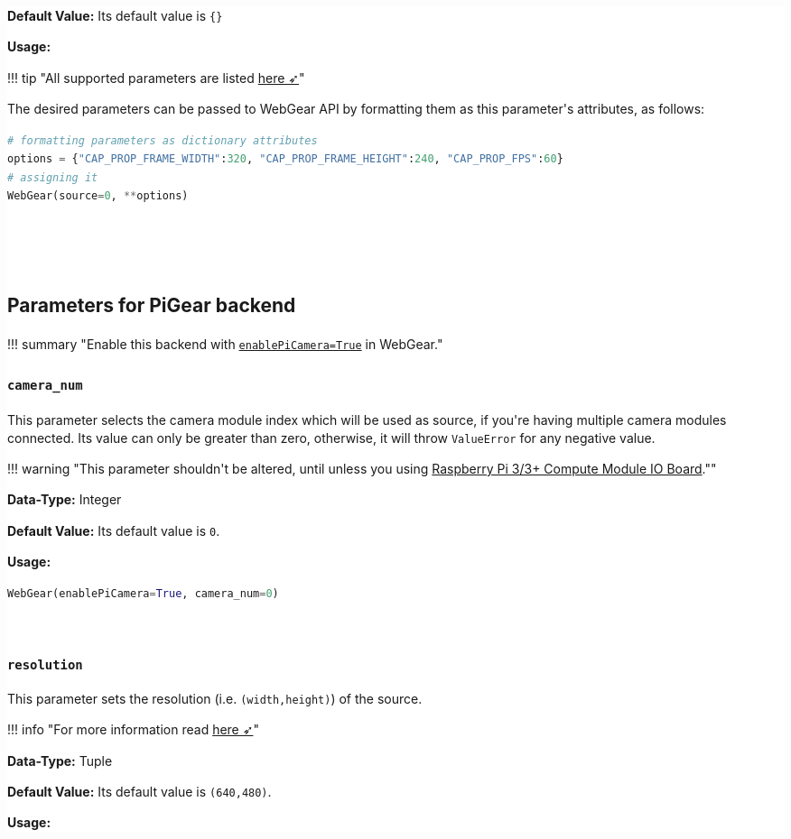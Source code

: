 **Default Value:** Its default value is `{}` 

**Usage:**

!!! tip "All supported parameters are listed [here ➶](../../camgear/advanced/source_params/)"

The desired parameters can be passed to WebGear API by formatting them as this parameter's attributes, as follows:

```python
# formatting parameters as dictionary attributes
options = {"CAP_PROP_FRAME_WIDTH":320, "CAP_PROP_FRAME_HEIGHT":240, "CAP_PROP_FPS":60}
# assigning it
WebGear(source=0, **options)
```

&nbsp; 

&nbsp;

## Parameters for PiGear backend 

!!! summary "Enable this backend with [`enablePiCamera=True`](#enablepicamera) in WebGear."

### **`camera_num`** 

This parameter selects the camera module index which will be used as source, if you're having multiple camera modules connected. Its value can only be greater than zero, otherwise, it will throw `ValueError` for any negative value.

!!! warning "This parameter shouldn't be altered, until unless you using [Raspberry Pi 3/3+ Compute Module IO Board](https://www.raspberrypi.org/documentation/hardware/computemodule/cmio-camera.md).""

**Data-Type:** Integer

**Default Value:** Its default value is `0`. 

**Usage:**

```python
WebGear(enablePiCamera=True, camera_num=0)
```
  
&nbsp;


### **`resolution`** 

This parameter sets the resolution (i.e. `(width,height)`) of the source. 

!!! info "For more information read [here ➶](https://picamera.readthedocs.io/en/release-1.13/api_camera.html#picamera.PiCamera.resolution)"


**Data-Type:** Tuple

**Default Value:**  Its default value is `(640,480)`. 

**Usage:**
